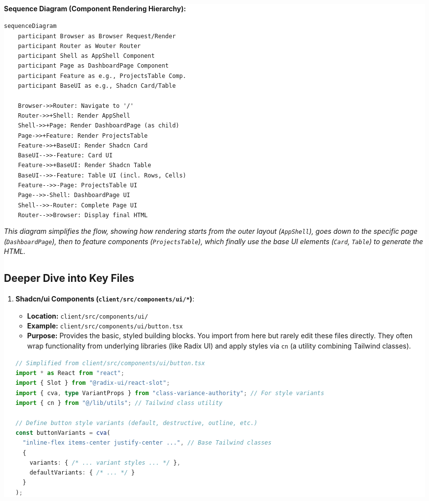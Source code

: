 **Sequence Diagram (Component Rendering Hierarchy):**

```mermaid
sequenceDiagram
    participant Browser as Browser Request/Render
    participant Router as Wouter Router
    participant Shell as AppShell Component
    participant Page as DashboardPage Component
    participant Feature as e.g., ProjectsTable Comp.
    participant BaseUI as e.g., Shadcn Card/Table

    Browser->>Router: Navigate to '/'
    Router->>+Shell: Render AppShell
    Shell->>+Page: Render DashboardPage (as child)
    Page->>+Feature: Render ProjectsTable
    Feature->>+BaseUI: Render Shadcn Card
    BaseUI-->>-Feature: Card UI
    Feature->>+BaseUI: Render Shadcn Table
    BaseUI-->>-Feature: Table UI (incl. Rows, Cells)
    Feature-->>-Page: ProjectsTable UI
    Page-->>-Shell: DashboardPage UI
    Shell-->>-Router: Complete Page UI
    Router-->>Browser: Display final HTML

```
*This diagram simplifies the flow, showing how rendering starts from the outer layout (`AppShell`), goes down to the specific page (`DashboardPage`), then to feature components (`ProjectsTable`), which finally use the base UI elements (`Card`, `Table`) to generate the HTML.*

## Deeper Dive into Key Files

1.  **Shadcn/ui Components (`client/src/components/ui/*`)**:
    *   **Location:** `client/src/components/ui/`
    *   **Example:** `client/src/components/ui/button.tsx`
    *   **Purpose:** Provides the basic, styled building blocks. You import from here but rarely edit these files directly. They often wrap functionality from underlying libraries (like Radix UI) and apply styles via `cn` (a utility combining Tailwind classes).

    ```typescript
    // Simplified from client/src/components/ui/button.tsx
    import * as React from "react";
    import { Slot } from "@radix-ui/react-slot";
    import { cva, type VariantProps } from "class-variance-authority"; // For style variants
    import { cn } from "@/lib/utils"; // Tailwind class utility

    // Define button style variants (default, destructive, outline, etc.)
    const buttonVariants = cva(
      "inline-flex items-center justify-center ...", // Base Tailwind classes
      {
        variants: { /* ... variant styles ... */ },
        defaultVariants: { /* ... */ }
      }
    );
